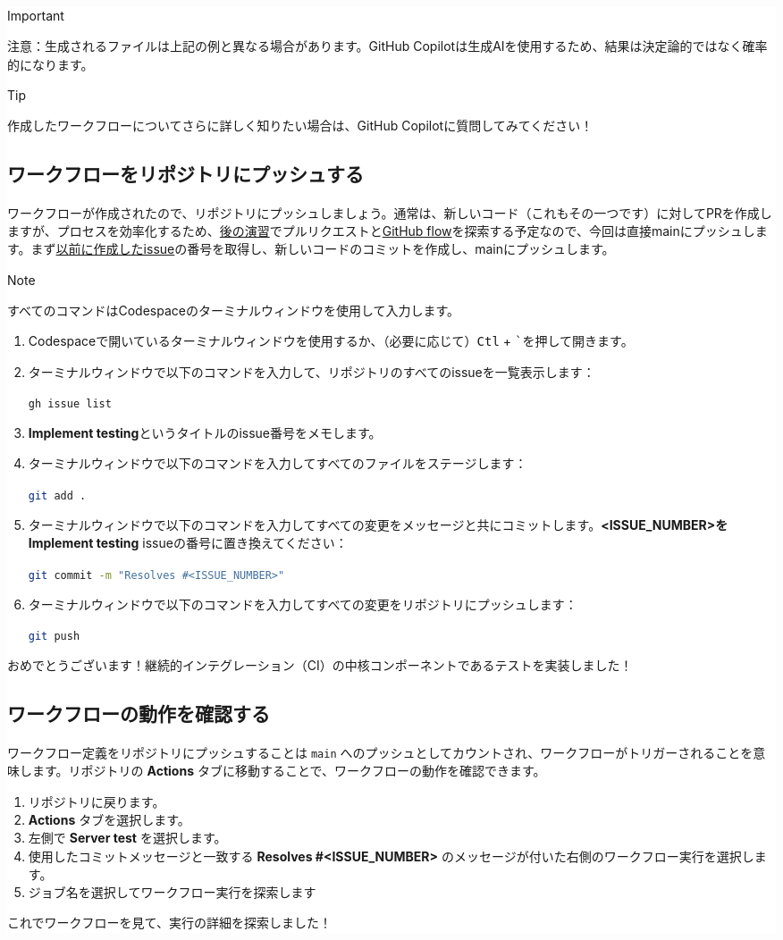 > [!IMPORTANT]
> 注意：生成されるファイルは上記の例と異なる場合があります。GitHub Copilotは生成AIを使用するため、結果は決定論的ではなく確率的になります。

> [!TIP]
> 作成したワークフローについてさらに詳しく知りたい場合は、GitHub Copilotに質問してみてください！

## ワークフローをリポジトリにプッシュする

ワークフローが作成されたので、リポジトリにプッシュしましょう。通常は、新しいコード（これもその一つです）に対してPRを作成しますが、プロセスを効率化するため、[後の演習][github-flow-exercise]でプルリクエストと[GitHub flow][github-flow]を探索する予定なので、今回は直接mainにプッシュします。まず[以前に作成したissue][issues-exercise]の番号を取得し、新しいコードのコミットを作成し、mainにプッシュします。

> [!NOTE]
> すべてのコマンドはCodespaceのターミナルウィンドウを使用して入力します。

1. Codespaceで開いているターミナルウィンドウを使用するか、（必要に応じて）<kbd>Ctl</kbd> + <kbd>`</kbd>を押して開きます。
1. ターミナルウィンドウで以下のコマンドを入力して、リポジトリのすべてのissueを一覧表示します：

    ```bash
    gh issue list
    ```

1. **Implement testing**というタイトルのissue番号をメモします。
1. ターミナルウィンドウで以下のコマンドを入力してすべてのファイルをステージします：

    ```bash
    git add .
    ```

1. ターミナルウィンドウで以下のコマンドを入力してすべての変更をメッセージと共にコミットします。**<ISSUE_NUMBER>**を**Implement testing** issueの番号に置き換えてください：

    ```bash
    git commit -m "Resolves #<ISSUE_NUMBER>"
    ```

1. ターミナルウィンドウで以下のコマンドを入力してすべての変更をリポジトリにプッシュします：

    ```bash
    git push
    ```

おめでとうございます！継続的インテグレーション（CI）の中核コンポーネントであるテストを実装しました！

## ワークフローの動作を確認する

ワークフロー定義をリポジトリにプッシュすることは `main` へのプッシュとしてカウントされ、ワークフローがトリガーされることを意味します。リポジトリの **Actions** タブに移動することで、ワークフローの動作を確認できます。

1. リポジトリに戻ります。
2. **Actions** タブを選択します。
3. 左側で **Server test** を選択します。
4. 使用したコミットメッセージと一致する **Resolves #<ISSUE_NUMBER>** のメッセージが付いた右側のワークフロー実行を選択します。
5. ジョブ名を選択してワークフロー実行を探索します

これでワークフローを見て、実行の詳細を探索しました！


[about-ci]: https://docs.github.com/en/actions/automating-builds-and-tests/about-continuous-integration
[about-prs]: https://docs.github.com/en/pull-requests/collaborating-with-pull-requests/proposing-changes-to-your-work-with-pull-requests/about-pull-requests
[actions-marketplace]: https://github.com/marketplace?type=actions
[workflow-triggers]: https://docs.github.com/en/actions/writing-workflows/choosing-when-your-workflow-runs/events-that-trigger-workflows
[copilot]: https://gh.io/copilot
[copilot-slash-commands]: https://docs.github.com/en/copilot/using-github-copilot/copilot-chat/github-copilot-chat-cheat-sheet
[github-actions]: https://github.com/features/actions
[github-flow]: https://docs.github.com/en/get-started/quickstart/github-flow
[github-flow-exercise]: ./7-github-flow.md
[issues-exercise]: ./2-issues.md
[skills-test-actions]: https://github.com/skills/test-with-actions
[walkthrough-previous]: 3-codespaces.md
[walkthrough-next]: 5-context.md